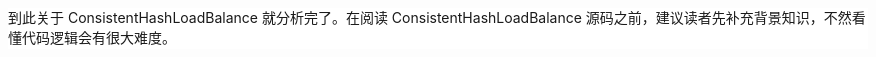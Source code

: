 到此关于 ConsistentHashLoadBalance 就分析完了。在阅读 ConsistentHashLoadBalance 源码之前，建议读者先补充背景知识，不然看懂代码逻辑会有很大难度。



